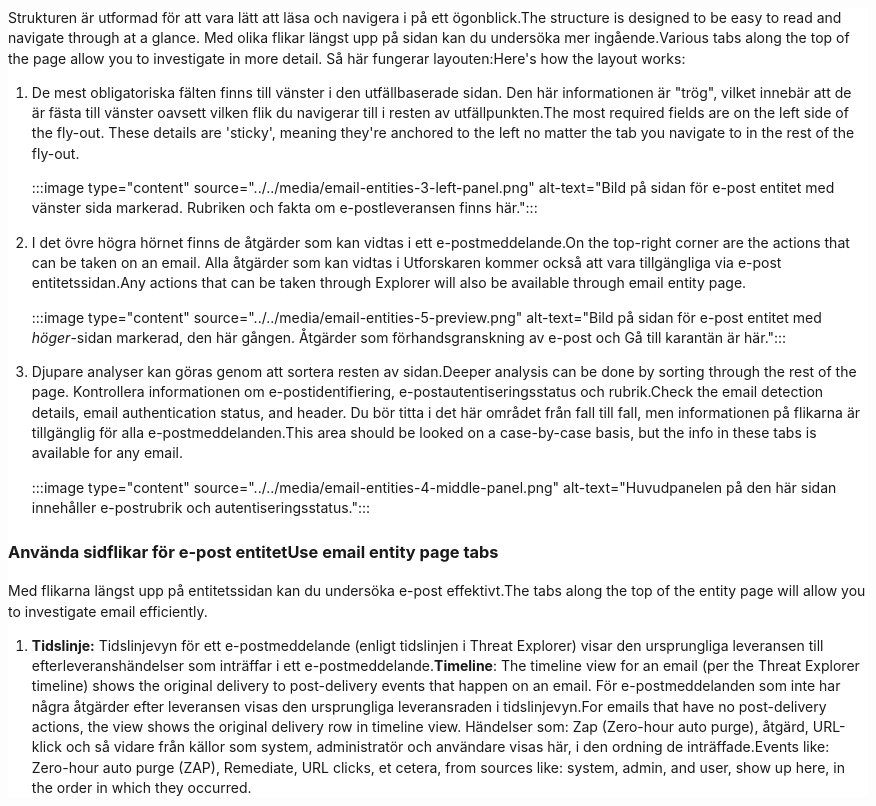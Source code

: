 <span data-ttu-id="000a6-129">Strukturen är utformad för att vara lätt att läsa och navigera i på ett ögonblick.</span><span class="sxs-lookup"><span data-stu-id="000a6-129">The structure is designed to be easy to read and navigate through at a glance.</span></span> <span data-ttu-id="000a6-130">Med olika flikar längst upp på sidan kan du undersöka mer ingående.</span><span class="sxs-lookup"><span data-stu-id="000a6-130">Various tabs along the top of the page allow you to investigate in more detail.</span></span> <span data-ttu-id="000a6-131">Så här fungerar layouten:</span><span class="sxs-lookup"><span data-stu-id="000a6-131">Here's how the layout works:</span></span>

1. <span data-ttu-id="000a6-132">De mest obligatoriska fälten finns till vänster i den utfällbaserade sidan. Den här informationen är "trög", vilket innebär att de är fästa till vänster oavsett vilken flik du navigerar till i resten av utfällpunkten.</span><span class="sxs-lookup"><span data-stu-id="000a6-132">The most required fields are on the left side of the fly-out. These details are 'sticky', meaning they're anchored to the left no matter the tab you navigate to in the rest of the fly-out.</span></span>

    :::image type="content" source="../../media/email-entities-3-left-panel.png" alt-text="Bild på sidan för e-post entitet med vänster sida markerad. Rubriken och fakta om e-postleveransen finns här.":::

2. <span data-ttu-id="000a6-134">I det övre högra hörnet finns de åtgärder som kan vidtas i ett e-postmeddelande.</span><span class="sxs-lookup"><span data-stu-id="000a6-134">On the top-right corner are the actions that can be taken on an email.</span></span> <span data-ttu-id="000a6-135">Alla åtgärder som kan vidtas i Utforskaren kommer också att vara tillgängliga via e-post entitetssidan.</span><span class="sxs-lookup"><span data-stu-id="000a6-135">Any actions that can be taken through Explorer will also be available through email entity page.</span></span>

    :::image type="content" source="../../media/email-entities-5-preview.png" alt-text="Bild på sidan för e-post entitet med *höger*-sidan markerad, den här gången. Åtgärder som förhandsgranskning av e-post och Gå till karantän är här.":::

3. <span data-ttu-id="000a6-137">Djupare analyser kan göras genom att sortera resten av sidan.</span><span class="sxs-lookup"><span data-stu-id="000a6-137">Deeper analysis can be done by sorting through the rest of the page.</span></span> <span data-ttu-id="000a6-138">Kontrollera informationen om e-postidentifiering, e-postautentiseringsstatus och rubrik.</span><span class="sxs-lookup"><span data-stu-id="000a6-138">Check the email detection details, email authentication status, and header.</span></span> <span data-ttu-id="000a6-139">Du bör titta i det här området från fall till fall, men informationen på flikarna är tillgänglig för alla e-postmeddelanden.</span><span class="sxs-lookup"><span data-stu-id="000a6-139">This area should be looked on a case-by-case basis, but the info in these tabs is available for any email.</span></span>

    :::image type="content" source="../../media/email-entities-4-middle-panel.png" alt-text="Huvudpanelen på den här sidan innehåller e-postrubrik och autentiseringsstatus.":::

### <a name="use-email-entity-page-tabs"></a><span data-ttu-id="000a6-141">Använda sidflikar för e-post entitet</span><span class="sxs-lookup"><span data-stu-id="000a6-141">Use email entity page tabs</span></span>

<span data-ttu-id="000a6-142">Med flikarna längst upp på entitetssidan kan du undersöka e-post effektivt.</span><span class="sxs-lookup"><span data-stu-id="000a6-142">The tabs along the top of the entity page will allow you to investigate email efficiently.</span></span>

1. <span data-ttu-id="000a6-143">**Tidslinje:** Tidslinjevyn för ett e-postmeddelande (enligt tidslinjen i Threat Explorer) visar den ursprungliga leveransen till efterleveranshändelser som inträffar i ett e-postmeddelande.</span><span class="sxs-lookup"><span data-stu-id="000a6-143">**Timeline**: The timeline view for an email (per the Threat Explorer timeline) shows the original delivery to post-delivery events that happen on an email.</span></span> <span data-ttu-id="000a6-144">För e-postmeddelanden som inte har några åtgärder efter leveransen visas den ursprungliga leveransraden i tidslinjevyn.</span><span class="sxs-lookup"><span data-stu-id="000a6-144">For emails that have no post-delivery actions, the view shows the original delivery row in timeline view.</span></span> <span data-ttu-id="000a6-145">Händelser som: Zap (Zero-hour auto purge), åtgärd, URL-klick och så vidare från källor som system, administratör och användare visas här, i den ordning de inträffade.</span><span class="sxs-lookup"><span data-stu-id="000a6-145">Events like: Zero-hour auto purge (ZAP), Remediate, URL clicks, et cetera, from sources like: system, admin, and user, show up here, in the order in which they occurred.</span></span>